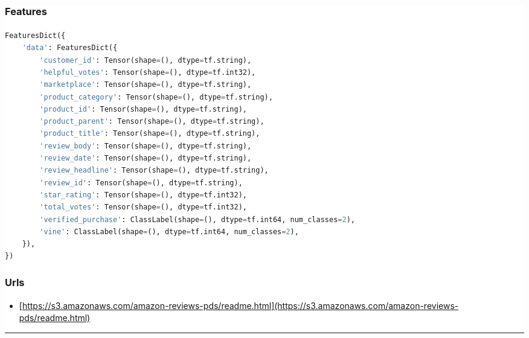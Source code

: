 ### Features
```python
FeaturesDict({
    'data': FeaturesDict({
        'customer_id': Tensor(shape=(), dtype=tf.string),
        'helpful_votes': Tensor(shape=(), dtype=tf.int32),
        'marketplace': Tensor(shape=(), dtype=tf.string),
        'product_category': Tensor(shape=(), dtype=tf.string),
        'product_id': Tensor(shape=(), dtype=tf.string),
        'product_parent': Tensor(shape=(), dtype=tf.string),
        'product_title': Tensor(shape=(), dtype=tf.string),
        'review_body': Tensor(shape=(), dtype=tf.string),
        'review_date': Tensor(shape=(), dtype=tf.string),
        'review_headline': Tensor(shape=(), dtype=tf.string),
        'review_id': Tensor(shape=(), dtype=tf.string),
        'star_rating': Tensor(shape=(), dtype=tf.int32),
        'total_votes': Tensor(shape=(), dtype=tf.int32),
        'verified_purchase': ClassLabel(shape=(), dtype=tf.int64, num_classes=2),
        'vine': ClassLabel(shape=(), dtype=tf.int64, num_classes=2),
    }),
})
```

### Urls

*   [https://s3.amazonaws.com/amazon-reviews-pds/readme.html](https://s3.amazonaws.com/amazon-reviews-pds/readme.html)

--------------------------------------------------------------------------------
